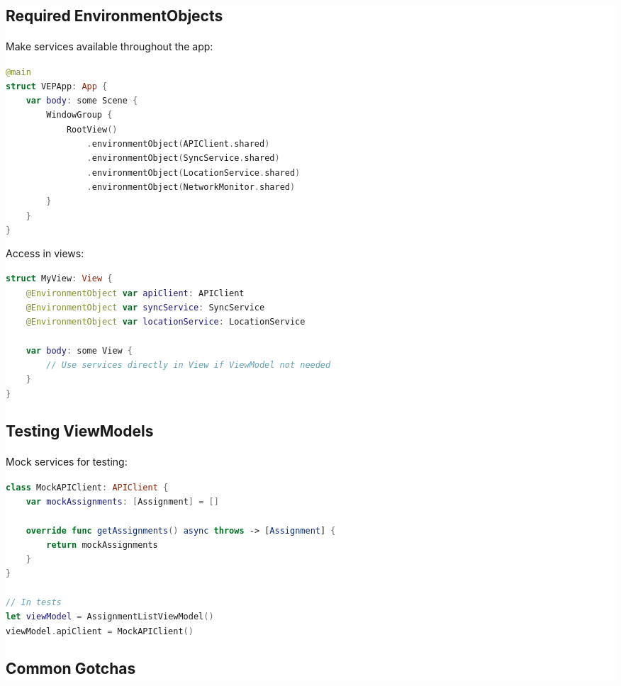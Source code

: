 ## Required EnvironmentObjects

Make services available throughout the app:

```swift
@main
struct VEPApp: App {
    var body: some Scene {
        WindowGroup {
            RootView()
                .environmentObject(APIClient.shared)
                .environmentObject(SyncService.shared)
                .environmentObject(LocationService.shared)
                .environmentObject(NetworkMonitor.shared)
        }
    }
}
```

Access in views:

```swift
struct MyView: View {
    @EnvironmentObject var apiClient: APIClient
    @EnvironmentObject var syncService: SyncService
    @EnvironmentObject var locationService: LocationService
    
    var body: some View {
        // Use services directly in View if ViewModel not needed
    }
}
```

## Testing ViewModels

Mock services for testing:

```swift
class MockAPIClient: APIClient {
    var mockAssignments: [Assignment] = []
    
    override func getAssignments() async throws -> [Assignment] {
        return mockAssignments
    }
}

// In tests
let viewModel = AssignmentListViewModel()
viewModel.apiClient = MockAPIClient()
```

## Common Gotchas
